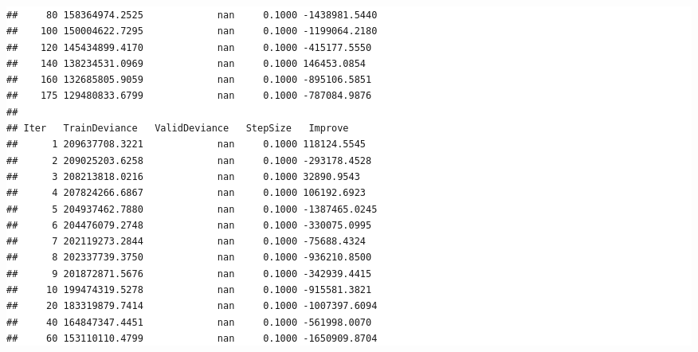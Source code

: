    ##     80 158364974.2525             nan     0.1000 -1438981.5440
    ##    100 150004622.7295             nan     0.1000 -1199064.2180
    ##    120 145434899.4170             nan     0.1000 -415177.5550
    ##    140 138234531.0969             nan     0.1000 146453.0854
    ##    160 132685805.9059             nan     0.1000 -895106.5851
    ##    175 129480833.6799             nan     0.1000 -787084.9876
    ## 
    ## Iter   TrainDeviance   ValidDeviance   StepSize   Improve
    ##      1 209637708.3221             nan     0.1000 118124.5545
    ##      2 209025203.6258             nan     0.1000 -293178.4528
    ##      3 208213818.0216             nan     0.1000 32890.9543
    ##      4 207824266.6867             nan     0.1000 106192.6923
    ##      5 204937462.7880             nan     0.1000 -1387465.0245
    ##      6 204476079.2748             nan     0.1000 -330075.0995
    ##      7 202119273.2844             nan     0.1000 -75688.4324
    ##      8 202337739.3750             nan     0.1000 -936210.8500
    ##      9 201872871.5676             nan     0.1000 -342939.4415
    ##     10 199474319.5278             nan     0.1000 -915581.3821
    ##     20 183319879.7414             nan     0.1000 -1007397.6094
    ##     40 164847347.4451             nan     0.1000 -561998.0070
    ##     60 153110110.4799             nan     0.1000 -1650909.8704